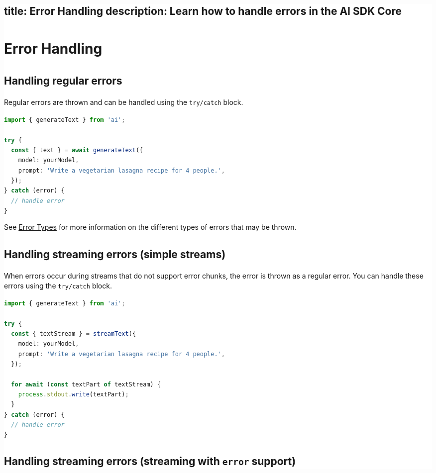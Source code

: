 title: Error Handling
description: Learn how to handle errors in the AI SDK Core
---

# Error Handling

## Handling regular errors

Regular errors are thrown and can be handled using the `try/catch` block.

```ts highlight="3,8-10"
import { generateText } from 'ai';

try {
  const { text } = await generateText({
    model: yourModel,
    prompt: 'Write a vegetarian lasagna recipe for 4 people.',
  });
} catch (error) {
  // handle error
}
```

See [Error Types](/docs/reference/ai-sdk-errors) for more information on the different types of errors that may be thrown.

## Handling streaming errors (simple streams)

When errors occur during streams that do not support error chunks,
the error is thrown as a regular error.
You can handle these errors using the `try/catch` block.

```ts highlight="3,12-14"
import { generateText } from 'ai';

try {
  const { textStream } = streamText({
    model: yourModel,
    prompt: 'Write a vegetarian lasagna recipe for 4 people.',
  });

  for await (const textPart of textStream) {
    process.stdout.write(textPart);
  }
} catch (error) {
  // handle error
}
```

## Handling streaming errors (streaming with `error` support)
